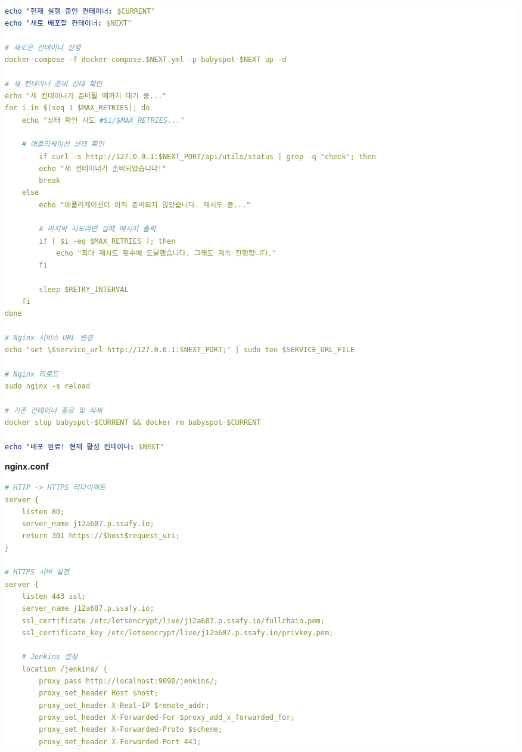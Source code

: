 ```yaml
echo "현재 실행 중인 컨테이너: $CURRENT"
echo "새로 배포할 컨테이너: $NEXT"

# 새로운 컨테이너 실행
docker-compose -f docker-compose.$NEXT.yml -p babyspot-$NEXT up -d

# 새 컨테이너 준비 상태 확인
echo "새 컨테이너가 준비될 때까지 대기 중..."
for i in $(seq 1 $MAX_RETRIES); do
    echo "상태 확인 시도 #$i/$MAX_RETRIES..."

    # 애플리케이션 상태 확인
        if curl -s http://127.0.0.1:$NEXT_PORT/api/utils/status | grep -q "check"; then
        echo "새 컨테이너가 준비되었습니다!"
        break
    else
        echo "애플리케이션이 아직 준비되지 않았습니다. 재시도 중..."

        # 마지막 시도라면 실패 메시지 출력
        if [ $i -eq $MAX_RETRIES ]; then
            echo "최대 재시도 횟수에 도달했습니다. 그래도 계속 진행합니다."
        fi

        sleep $RETRY_INTERVAL
    fi
done

# Nginx 서비스 URL 변경
echo "set \$service_url http://127.0.0.1:$NEXT_PORT;" | sudo tee $SERVICE_URL_FILE

# Nginx 리로드
sudo nginx -s reload

# 기존 컨테이너 종료 및 삭제
docker stop babyspot-$CURRENT && docker rm babyspot-$CURRENT

echo "배포 완료! 현재 활성 컨테이너: $NEXT"
```

**nginx.conf**

```yaml
# HTTP -> HTTPS 리다이렉트
server {
    listen 80;
    server_name j12a607.p.ssafy.io;
    return 301 https://$host$request_uri;
}

# HTTPS 서버 설정
server {
    listen 443 ssl;
    server_name j12a607.p.ssafy.io;
    ssl_certificate /etc/letsencrypt/live/j12a607.p.ssafy.io/fullchain.pem;
    ssl_certificate_key /etc/letsencrypt/live/j12a607.p.ssafy.io/privkey.pem;

    # Jenkins 설정
    location /jenkins/ {
        proxy_pass http://localhost:9090/jenkins/;
        proxy_set_header Host $host;
        proxy_set_header X-Real-IP $remote_addr;
        proxy_set_header X-Forwarded-For $proxy_add_x_forwarded_for;
        proxy_set_header X-Forwarded-Proto $scheme;
        proxy_set_header X-Forwarded-Port 443;
```